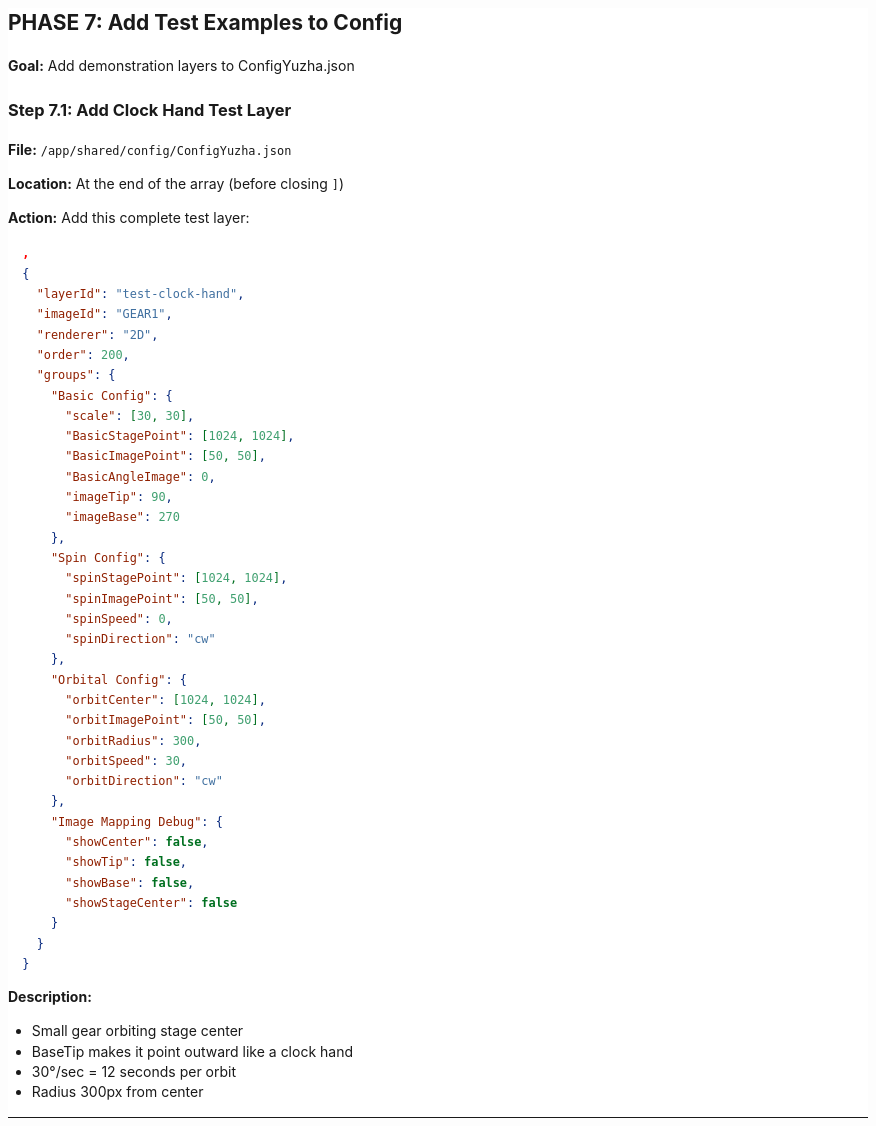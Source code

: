 
## PHASE 7: Add Test Examples to Config

**Goal:** Add demonstration layers to ConfigYuzha.json

### Step 7.1: Add Clock Hand Test Layer

**File:** `/app/shared/config/ConfigYuzha.json`

**Location:** At the end of the array (before closing `]`)

**Action:** Add this complete test layer:

```json
  ,
  {
    "layerId": "test-clock-hand",
    "imageId": "GEAR1",
    "renderer": "2D",
    "order": 200,
    "groups": {
      "Basic Config": {
        "scale": [30, 30],
        "BasicStagePoint": [1024, 1024],
        "BasicImagePoint": [50, 50],
        "BasicAngleImage": 0,
        "imageTip": 90,
        "imageBase": 270
      },
      "Spin Config": {
        "spinStagePoint": [1024, 1024],
        "spinImagePoint": [50, 50],
        "spinSpeed": 0,
        "spinDirection": "cw"
      },
      "Orbital Config": {
        "orbitCenter": [1024, 1024],
        "orbitImagePoint": [50, 50],
        "orbitRadius": 300,
        "orbitSpeed": 30,
        "orbitDirection": "cw"
      },
      "Image Mapping Debug": {
        "showCenter": false,
        "showTip": false,
        "showBase": false,
        "showStageCenter": false
      }
    }
  }
```

**Description:**
- Small gear orbiting stage center
- BaseTip makes it point outward like a clock hand
- 30°/sec = 12 seconds per orbit
- Radius 300px from center

---